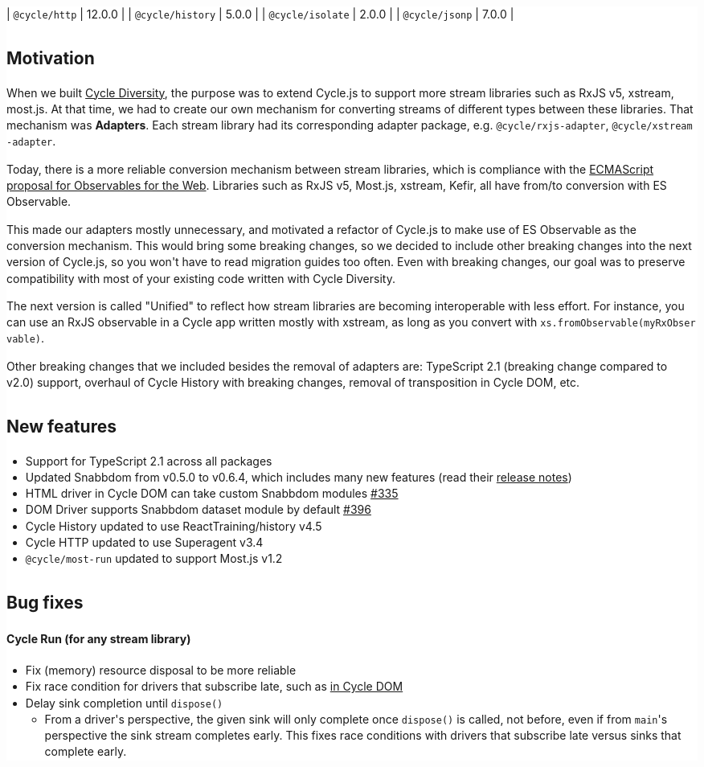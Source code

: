 | `@cycle/http` | 12.0.0 |
| `@cycle/history` | 5.0.0 |
| `@cycle/isolate` | 2.0.0 |
| `@cycle/jsonp` | 7.0.0 |

## Motivation

When we built [Cycle Diversity](#cycle-diversity), the purpose was to extend Cycle.js to support more stream libraries such as RxJS v5, xstream, most.js. At that time, we had to create our own mechanism for converting streams of different types between these libraries. That mechanism was **Adapters**. Each stream library had its corresponding adapter package, e.g. `@cycle/rxjs-adapter`, `@cycle/xstream-adapter`.

Today, there is a more reliable conversion mechanism between stream libraries, which is compliance with the [ECMAScript proposal for Observables for the Web](https://github.com/tc39/proposal-observable). Libraries such as RxJS v5, Most.js, xstream, Kefir, all have from/to conversion with ES Observable.

This made our adapters mostly unnecessary, and motivated a refactor of Cycle.js to make use of ES Observable as the conversion mechanism. This would bring some breaking changes, so we decided to include other breaking changes into the next version of Cycle.js, so you won't have to read migration guides too often. Even with breaking changes, our goal was to preserve compatibility with most of your existing code written with Cycle Diversity.

The next version is called "Unified" to reflect how stream libraries are becoming interoperable with less effort. For instance, you can use an RxJS observable in a Cycle app written mostly with xstream, as long as you convert with `xs.fromObservable(myRxObservable)`.

Other breaking changes that we included besides the removal of adapters are: TypeScript 2.1 (breaking change compared to v2.0) support, overhaul of Cycle History with breaking changes, removal of transposition in Cycle DOM, etc.

## New features

- Support for TypeScript 2.1 across all packages
- Updated Snabbdom from v0.5.0 to v0.6.4, which includes many new features (read their [release notes](https://github.com/snabbdom/snabbdom/releases/))
- HTML driver in Cycle DOM can take custom Snabbdom modules [#335](https://github.com/cyclejs/cyclejs/issues/335)
- DOM Driver supports Snabbdom dataset module by default [#396](https://github.com/cyclejs/cyclejs/issues/396)
- Cycle History updated to use ReactTraining/history v4.5
- Cycle HTTP updated to use Superagent v3.4
- `@cycle/most-run` updated to support Most.js v1.2

## Bug fixes

#### Cycle Run (for any stream library)

- Fix (memory) resource disposal to be more reliable
- Fix race condition for drivers that subscribe late, such as [in Cycle DOM](https://github.com/cyclejs/cyclejs/pull/516/commits/58b7991a19b47ff8589ead7df1f5131605a28916)
- Delay sink completion until `dispose()`
  - From a driver's perspective, the given sink will only complete once `dispose()` is called, not before, even if from `main`'s perspective the sink stream completes early. This fixes race conditions with drivers that subscribe late versus sinks that complete early.
